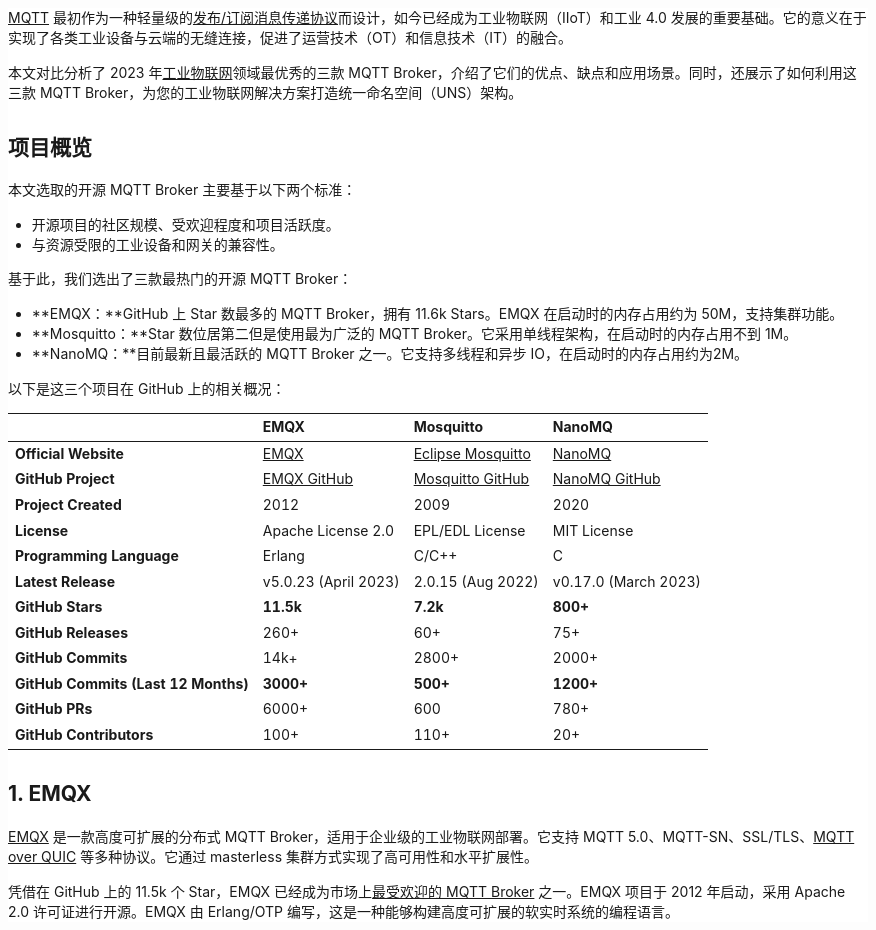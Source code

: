 [MQTT](https://www.emqx.com/zh/blog/the-easiest-guide-to-getting-started-with-mqtt) 最初作为一种轻量级的[发布/订阅消息传递协议](https://www.emqx.com/zh/blog/mqtt-5-introduction-to-publish-subscribe-model)而设计，如今已经成为工业物联网（IIoT）和工业 4.0 发展的重要基础。它的意义在于实现了各类工业设备与云端的无缝连接，促进了运营技术（OT）和信息技术（IT）的融合。

本文对比分析了 2023 年[工业物联网](https://www.emqx.com/zh/blog/iiot-explained-examples-technologies-benefits-and-challenges)领域最优秀的三款 MQTT Broker，介绍了它们的优点、缺点和应用场景。同时，还展示了如何利用这三款 MQTT Broker，为您的工业物联网解决方案打造统一命名空间（UNS）架构。

## 项目概览

本文选取的开源 MQTT Broker 主要基于以下两个标准：

- 开源项目的社区规模、受欢迎程度和项目活跃度。
- 与资源受限的工业设备和网关的兼容性。

基于此，我们选出了三款最热门的开源 MQTT Broker：

- **EMQX：**GitHub 上 Star 数最多的 MQTT Broker，拥有 11.6k Stars。EMQX 在启动时的内存占用约为 50M，支持集群功能。
- **Mosquitto：**Star 数位居第二但是使用最为广泛的 MQTT Broker。它采用单线程架构，在启动时的内存占用不到 1M。
- **NanoMQ：**目前最新且最活跃的 MQTT Broker 之一。它支持多线程和异步 IO，在启动时的内存占用约为2M。

以下是这三个项目在 GitHub 上的相关概况：

|                                     | **EMQX**                                    | **Mosquitto**                                            | **NanoMQ**                                      |
| :---------------------------------- | :------------------------------------------ | :------------------------------------------------------- | :---------------------------------------------- |
| **Official Website**                | [EMQX](https://www.emqx.com/zh)                | [Eclipse Mosquitto](https://mosquitto.org/)              | [NanoMQ](https://nanomq.io/)                    |
| **GitHub Project**                  | [EMQX GitHub](https://github.com/emqx/emqx) | [Mosquitto GitHub](https://github.com/eclipse/mosquitto) | [NanoMQ GitHub](https://github.com/nanomq/nanomq) |
| **Project Created**                 | 2012                                        | 2009                                                     | 2020                                            |
| **License**                         | Apache License 2.0                          | EPL/EDL License                                          | MIT License                                     |
| **Programming Language**            | Erlang                                      | C/C++                                                    | C                                               |
| **Latest Release**                  | v5.0.23 (April 2023)                        | 2.0.15 (Aug 2022)                                        | v0.17.0 (March 2023)                            |
| **GitHub Stars**                    | **11.5k**                                   | **7.2k**                                                 | **800+**                                        |
| **GitHub Releases**                 | 260+                                        | 60+                                                      | 75+                                             |
| **GitHub Commits**                  | 14k+                                        | 2800+                                                    | 2000+                                           |
| **GitHub Commits (Last 12 Months)** | **3000+**                                   | **500+**                                                 | **1200+**                                       |
| **GitHub PRs**                      | 6000+                                       | 600                                                      | 780+                                            |
| **GitHub Contributors**             | 100+                                        | 110+                                                     | 20+                                             |

## 1. EMQX

[EMQX](https://github.com/emqx/emqx) 是一款高度可扩展的分布式 MQTT Broker，适用于企业级的工业物联网部署。它支持 MQTT 5.0、MQTT-SN、SSL/TLS、[MQTT over QUIC](https://www.emqx.com/zh/blog/mqtt-over-quic) 等多种协议。它通过 masterless 集群方式实现了高可用性和水平扩展性。

凭借在 GitHub 上的 11.5k 个 Star，EMQX 已经成为市场上[最受欢迎的 MQTT Broker](https://www.emqx.com/en/blog/the-ultimate-guide-to-mqtt-broker-comparison) 之一。EMQX 项目于 2012 年启动，采用 Apache 2.0 许可证进行开源。EMQX 由 Erlang/OTP 编写，这是一种能够构建高度可扩展的软实时系统的编程语言。
